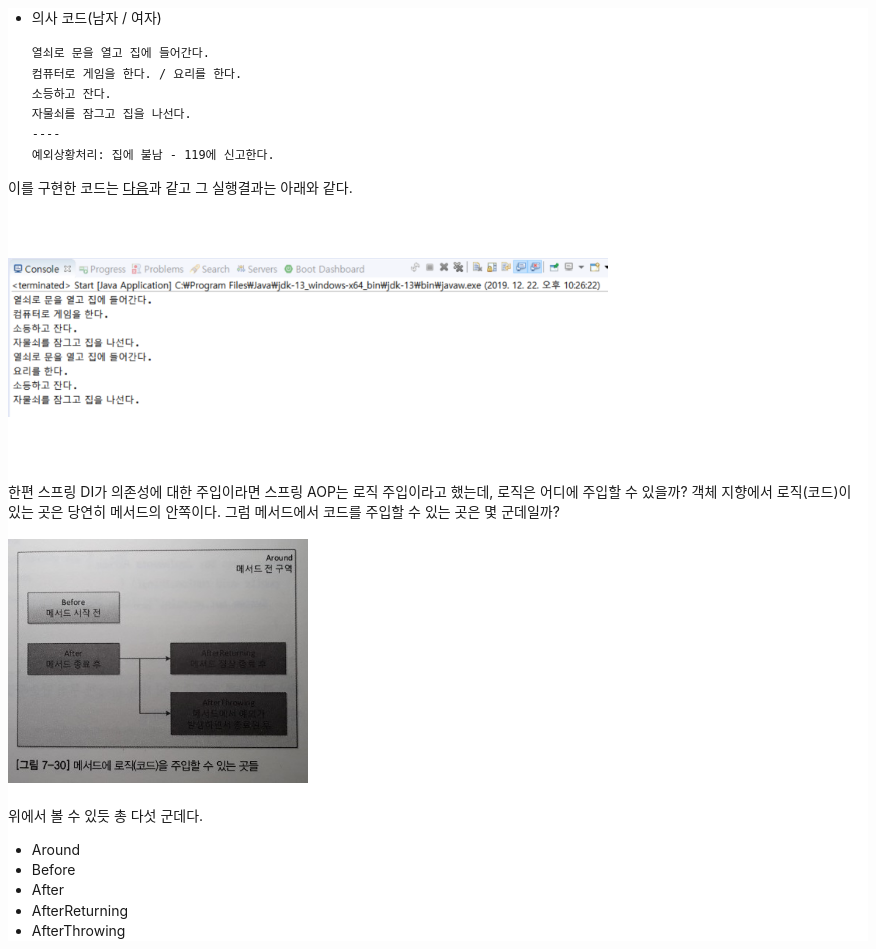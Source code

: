 * 의사 코드(남자 / 여자)  
	```txt
	열쇠로 문을 열고 집에 들어간다.
	컴퓨터로 게임을 한다. / 요리를 한다.
	소등하고 잔다.
	자물쇠를 잠그고 집을 나선다.
	----
	예외상황처리: 집에 불남 - 119에 신고한다.
	```

이를 구현한 코드는 [다음](https://github.com/nara1030/spring-basic/tree/master/book/oop_for_spring_jmkim/src/ExpertSpring30/src/main/java/aop001)과 같고 그 실행결과는 아래와 같다.

<img src="./img/aop_3.png" width="600" height="250"></br>

한편 스프링 DI가 의존성에 대한 주입이라면 스프링 AOP는 로직 주입이라고 했는데, 로직은 어디에 주입할 수 있을까? 객체 지향에서 로직(코드)이 있는 곳은 당연히 메서드의 안쪽이다. 그럼 메서드에서 코드를 주입할 수 있는 곳은 몇 군데일까?

<img src="./img/aop_2.jpg" width="300" height="250"></br>

위에서 볼 수 있듯 총 다섯 군데다.

* Around
* Before
* After
* AfterReturning
* AfterThrowing

